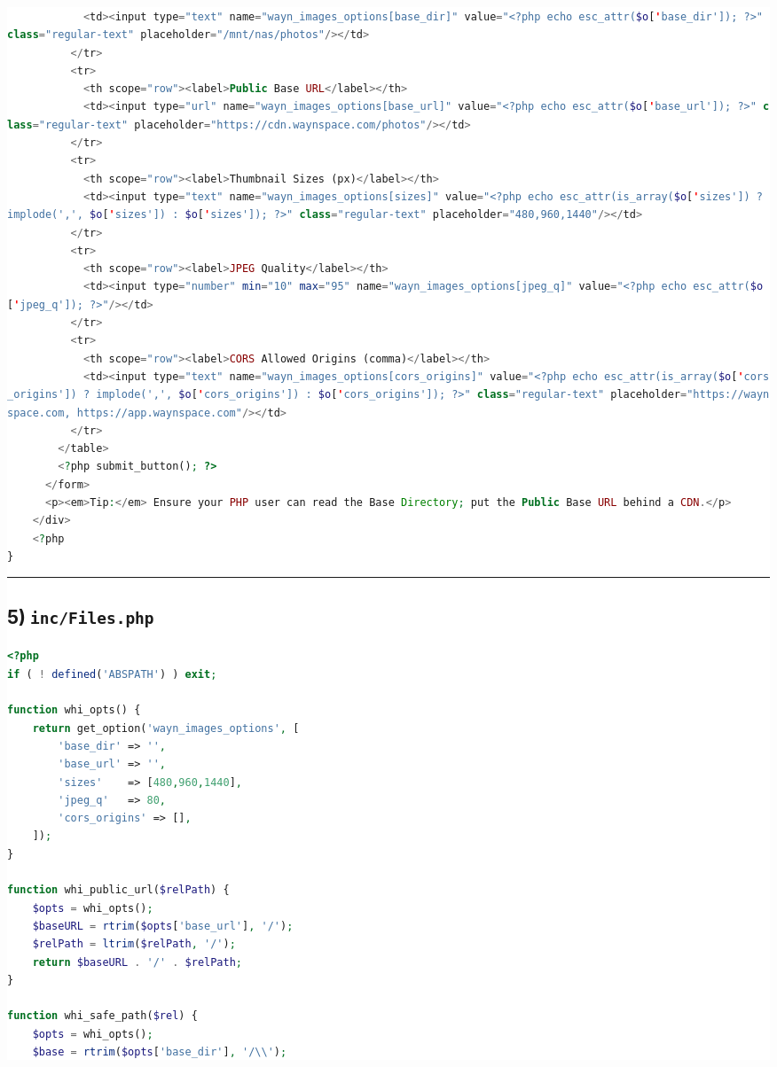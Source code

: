 ```php
            <td><input type="text" name="wayn_images_options[base_dir]" value="<?php echo esc_attr($o['base_dir']); ?>" class="regular-text" placeholder="/mnt/nas/photos"/></td>
          </tr>
          <tr>
            <th scope="row"><label>Public Base URL</label></th>
            <td><input type="url" name="wayn_images_options[base_url]" value="<?php echo esc_attr($o['base_url']); ?>" class="regular-text" placeholder="https://cdn.waynspace.com/photos"/></td>
          </tr>
          <tr>
            <th scope="row"><label>Thumbnail Sizes (px)</label></th>
            <td><input type="text" name="wayn_images_options[sizes]" value="<?php echo esc_attr(is_array($o['sizes']) ? implode(',', $o['sizes']) : $o['sizes']); ?>" class="regular-text" placeholder="480,960,1440"/></td>
          </tr>
          <tr>
            <th scope="row"><label>JPEG Quality</label></th>
            <td><input type="number" min="10" max="95" name="wayn_images_options[jpeg_q]" value="<?php echo esc_attr($o['jpeg_q']); ?>"/></td>
          </tr>
          <tr>
            <th scope="row"><label>CORS Allowed Origins (comma)</label></th>
            <td><input type="text" name="wayn_images_options[cors_origins]" value="<?php echo esc_attr(is_array($o['cors_origins']) ? implode(',', $o['cors_origins']) : $o['cors_origins']); ?>" class="regular-text" placeholder="https://waynspace.com, https://app.waynspace.com"/></td>
          </tr>
        </table>
        <?php submit_button(); ?>
      </form>
      <p><em>Tip:</em> Ensure your PHP user can read the Base Directory; put the Public Base URL behind a CDN.</p>
    </div>
    <?php
}
```

---

## 5) `inc/Files.php`

```php
<?php
if ( ! defined('ABSPATH') ) exit;

function whi_opts() {
    return get_option('wayn_images_options', [
        'base_dir' => '',
        'base_url' => '',
        'sizes'    => [480,960,1440],
        'jpeg_q'   => 80,
        'cors_origins' => [],
    ]);
}

function whi_public_url($relPath) {
    $opts = whi_opts();
    $baseURL = rtrim($opts['base_url'], '/');
    $relPath = ltrim($relPath, '/');
    return $baseURL . '/' . $relPath;
}

function whi_safe_path($rel) {
    $opts = whi_opts();
    $base = rtrim($opts['base_dir'], '/\\');
```